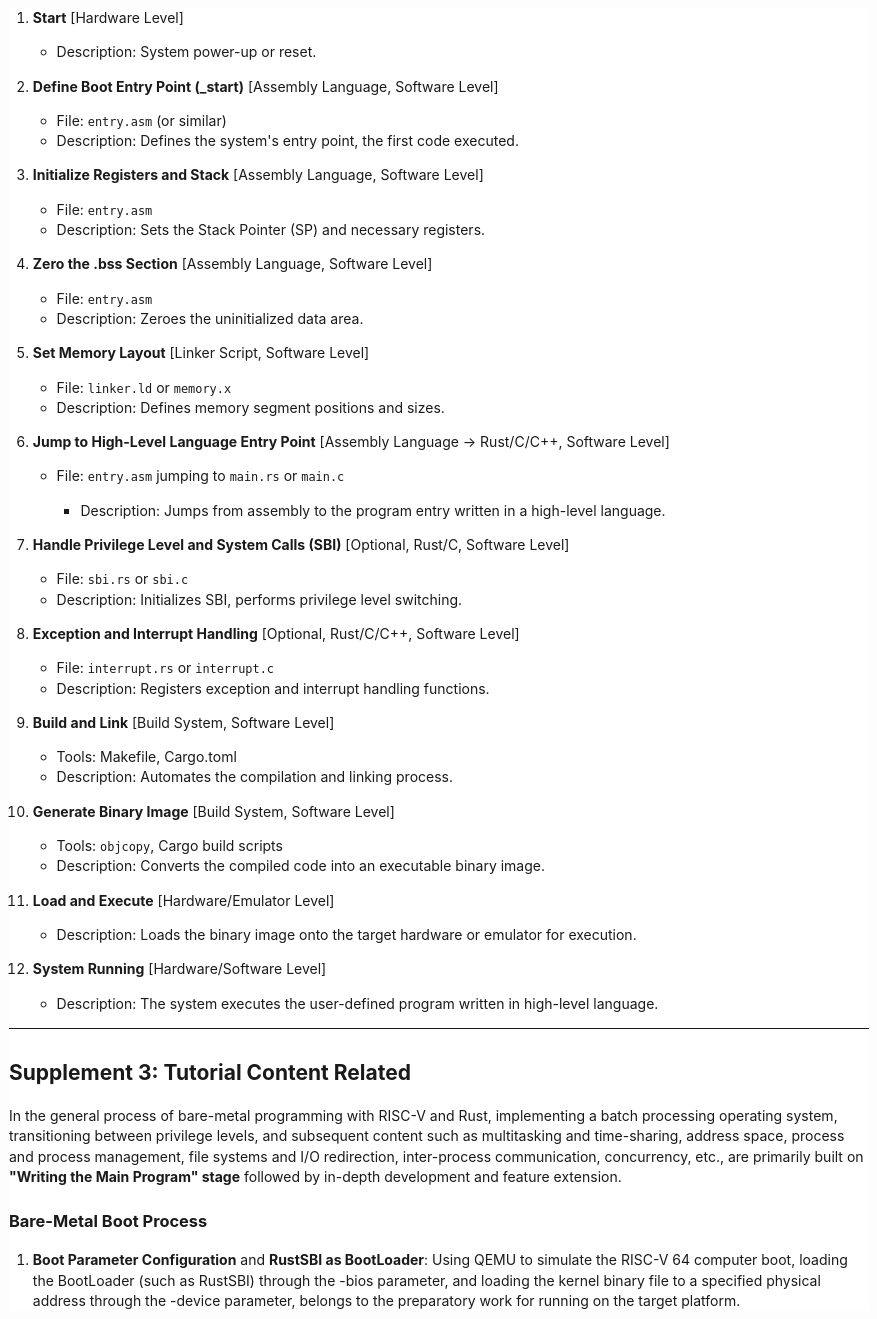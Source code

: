 1. **Start** [Hardware Level]
   - Description: System power-up or reset.
2. **Define Boot Entry Point (_start)** [Assembly Language, Software Level]
   - File: `entry.asm` (or similar)
   - Description: Defines the system's entry point, the first code executed.
3. **Initialize Registers and Stack** [Assembly Language, Software Level]
   - File: `entry.asm`
   - Description: Sets the Stack Pointer (SP) and necessary registers.
4. **Zero the .bss Section** [Assembly Language, Software Level]
   - File: `entry.asm`
   - Description: Zeroes the uninitialized data area.
5. **Set Memory Layout** [Linker Script, Software Level]
   - File: `linker.ld` or `memory.x`
   - Description: Defines memory segment positions and sizes.
6. **Jump to High-Level Language Entry Point** [Assembly Language -> Rust/C/C++, Software Level]
   - File: `entry.asm` jumping to `main.rs` or `main.c`

     - Description: Jumps from assembly to the program entry written in a high-level language.

7. **Handle Privilege Level and System Calls (SBI)** [Optional, Rust/C, Software Level]
   - File: `sbi.rs` or `sbi.c`
   - Description: Initializes SBI, performs privilege level switching.
8. **Exception and Interrupt Handling** [Optional, Rust/C/C++, Software Level]
   - File: `interrupt.rs` or `interrupt.c`
   - Description: Registers exception and interrupt handling functions.
9. **Build and Link** [Build System, Software Level]
   - Tools: Makefile, Cargo.toml
   - Description: Automates the compilation and linking process.
10. **Generate Binary Image** [Build System, Software Level]
    - Tools: `objcopy`, Cargo build scripts
    - Description: Converts the compiled code into an executable binary image.
11. **Load and Execute** [Hardware/Emulator Level]
    - Description: Loads the binary image onto the target hardware or emulator for execution.
12. **System Running** [Hardware/Software Level]
    - Description: The system executes the user-defined program written in high-level language.

---

## Supplement 3: Tutorial Content Related

In the general process of bare-metal programming with RISC-V and Rust, implementing a batch processing operating system, transitioning between privilege levels, and subsequent content such as multitasking and time-sharing, address space, process and process management, file systems and I/O redirection, inter-process communication, concurrency, etc., are primarily built on **"Writing the Main Program" stage** followed by in-depth development and feature extension.

### Bare-Metal Boot Process

1. **Boot Parameter Configuration** and **RustSBI as BootLoader**: Using QEMU to simulate the RISC-V 64 computer boot, loading the BootLoader (such as RustSBI) through the -bios parameter, and loading the kernel binary file to a specified physical address through the -device parameter, belongs to the preparatory work for running on the target platform.
